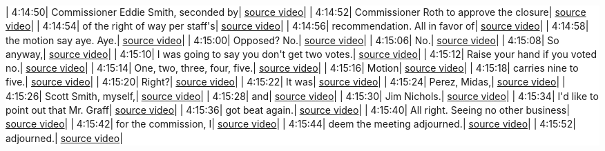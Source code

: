 | 4:14:50| Commissioner Eddie Smith, seconded by| [source video](https://archive.org/details/planning-r-399-210909?start=15290)|
| 4:14:52| Commissioner Roth to approve the closure| [source video](https://archive.org/details/planning-r-399-210909?start=15292)|
| 4:14:54| of the right of way per staff's| [source video](https://archive.org/details/planning-r-399-210909?start=15294)|
| 4:14:56| recommendation. All in favor of| [source video](https://archive.org/details/planning-r-399-210909?start=15296)|
| 4:14:58| the motion say aye. Aye.| [source video](https://archive.org/details/planning-r-399-210909?start=15298)|
| 4:15:00| Opposed? No.| [source video](https://archive.org/details/planning-r-399-210909?start=15300)|
| 4:15:06| No.| [source video](https://archive.org/details/planning-r-399-210909?start=15306)|
| 4:15:08| So anyway,| [source video](https://archive.org/details/planning-r-399-210909?start=15308)|
| 4:15:10| I was going to say you don't get two votes.| [source video](https://archive.org/details/planning-r-399-210909?start=15310)|
| 4:15:12| Raise your hand if you voted no.| [source video](https://archive.org/details/planning-r-399-210909?start=15312)|
| 4:15:14| One, two, three, four, five.| [source video](https://archive.org/details/planning-r-399-210909?start=15314)|
| 4:15:16| Motion| [source video](https://archive.org/details/planning-r-399-210909?start=15316)|
| 4:15:18| carries nine to five.| [source video](https://archive.org/details/planning-r-399-210909?start=15318)|
| 4:15:20| Right?| [source video](https://archive.org/details/planning-r-399-210909?start=15320)|
| 4:15:22| It was| [source video](https://archive.org/details/planning-r-399-210909?start=15322)|
| 4:15:24| Perez, Midas,| [source video](https://archive.org/details/planning-r-399-210909?start=15324)|
| 4:15:26| Scott Smith, myself,| [source video](https://archive.org/details/planning-r-399-210909?start=15326)|
| 4:15:28| and| [source video](https://archive.org/details/planning-r-399-210909?start=15328)|
| 4:15:30| Jim Nichols.| [source video](https://archive.org/details/planning-r-399-210909?start=15330)|
| 4:15:34| I'd like to point out that Mr. Graff| [source video](https://archive.org/details/planning-r-399-210909?start=15334)|
| 4:15:36| got beat again.| [source video](https://archive.org/details/planning-r-399-210909?start=15336)|
| 4:15:40| All right. Seeing no other business| [source video](https://archive.org/details/planning-r-399-210909?start=15340)|
| 4:15:42| for the commission, I| [source video](https://archive.org/details/planning-r-399-210909?start=15342)|
| 4:15:44| deem the meeting adjourned.| [source video](https://archive.org/details/planning-r-399-210909?start=15344)|
| 4:15:52| adjourned.| [source video](https://archive.org/details/planning-r-399-210909?start=15352)|
